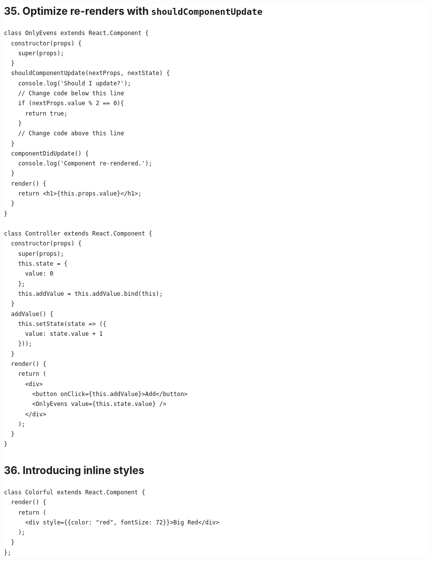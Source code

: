 ## 35. Optimize re-renders with `shouldComponentUpdate` 
```
class OnlyEvens extends React.Component {
  constructor(props) {
    super(props);
  }
  shouldComponentUpdate(nextProps, nextState) {
    console.log('Should I update?');
    // Change code below this line
    if (nextProps.value % 2 == 0){
      return true;
    }
    // Change code above this line
  }
  componentDidUpdate() {
    console.log('Component re-rendered.');
  }
  render() {
    return <h1>{this.props.value}</h1>;
  }
}

class Controller extends React.Component {
  constructor(props) {
    super(props);
    this.state = {
      value: 0
    };
    this.addValue = this.addValue.bind(this);
  }
  addValue() {
    this.setState(state => ({
      value: state.value + 1
    }));
  }
  render() {
    return (
      <div>
        <button onClick={this.addValue}>Add</button>
        <OnlyEvens value={this.state.value} />
      </div>
    );
  }
}
```

## 36. Introducing inline styles
```
class Colorful extends React.Component {
  render() {
    return (
      <div style={{color: "red", fontSize: 72}}>Big Red</div>
    );
  }
};
```
